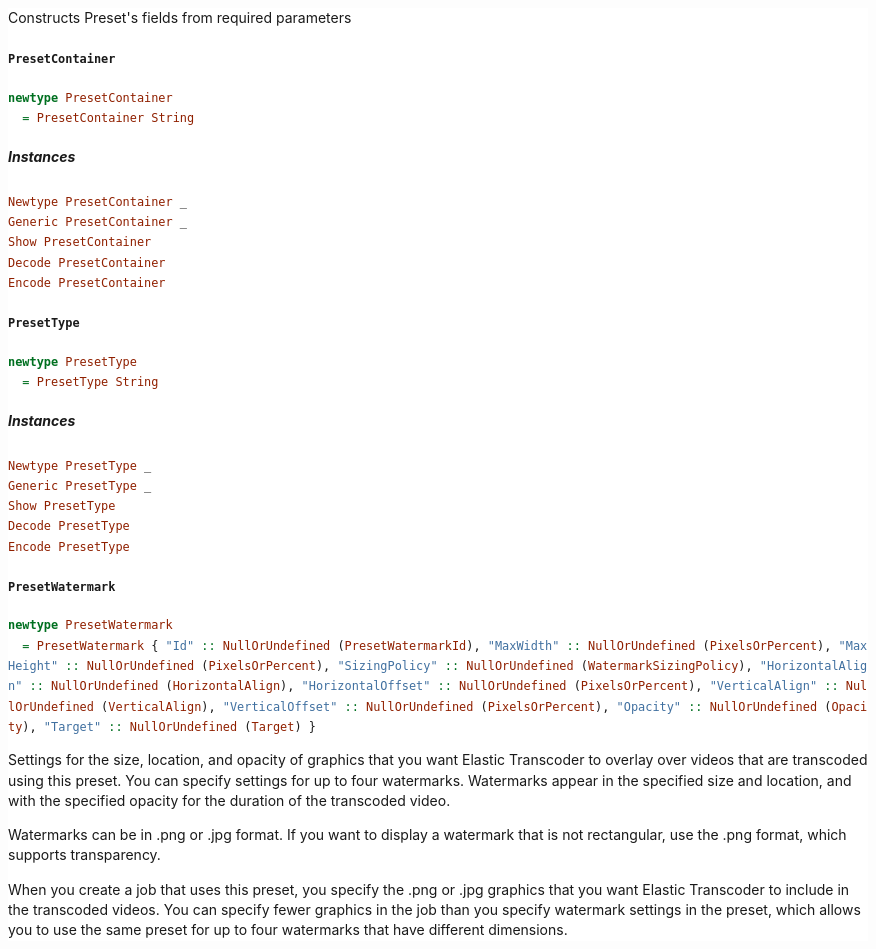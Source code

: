 Constructs Preset's fields from required parameters

#### `PresetContainer`

``` purescript
newtype PresetContainer
  = PresetContainer String
```

##### Instances
``` purescript
Newtype PresetContainer _
Generic PresetContainer _
Show PresetContainer
Decode PresetContainer
Encode PresetContainer
```

#### `PresetType`

``` purescript
newtype PresetType
  = PresetType String
```

##### Instances
``` purescript
Newtype PresetType _
Generic PresetType _
Show PresetType
Decode PresetType
Encode PresetType
```

#### `PresetWatermark`

``` purescript
newtype PresetWatermark
  = PresetWatermark { "Id" :: NullOrUndefined (PresetWatermarkId), "MaxWidth" :: NullOrUndefined (PixelsOrPercent), "MaxHeight" :: NullOrUndefined (PixelsOrPercent), "SizingPolicy" :: NullOrUndefined (WatermarkSizingPolicy), "HorizontalAlign" :: NullOrUndefined (HorizontalAlign), "HorizontalOffset" :: NullOrUndefined (PixelsOrPercent), "VerticalAlign" :: NullOrUndefined (VerticalAlign), "VerticalOffset" :: NullOrUndefined (PixelsOrPercent), "Opacity" :: NullOrUndefined (Opacity), "Target" :: NullOrUndefined (Target) }
```

<p>Settings for the size, location, and opacity of graphics that you want Elastic Transcoder to overlay over videos that are transcoded using this preset. You can specify settings for up to four watermarks. Watermarks appear in the specified size and location, and with the specified opacity for the duration of the transcoded video.</p> <p>Watermarks can be in .png or .jpg format. If you want to display a watermark that is not rectangular, use the .png format, which supports transparency.</p> <p>When you create a job that uses this preset, you specify the .png or .jpg graphics that you want Elastic Transcoder to include in the transcoded videos. You can specify fewer graphics in the job than you specify watermark settings in the preset, which allows you to use the same preset for up to four watermarks that have different dimensions.</p>
